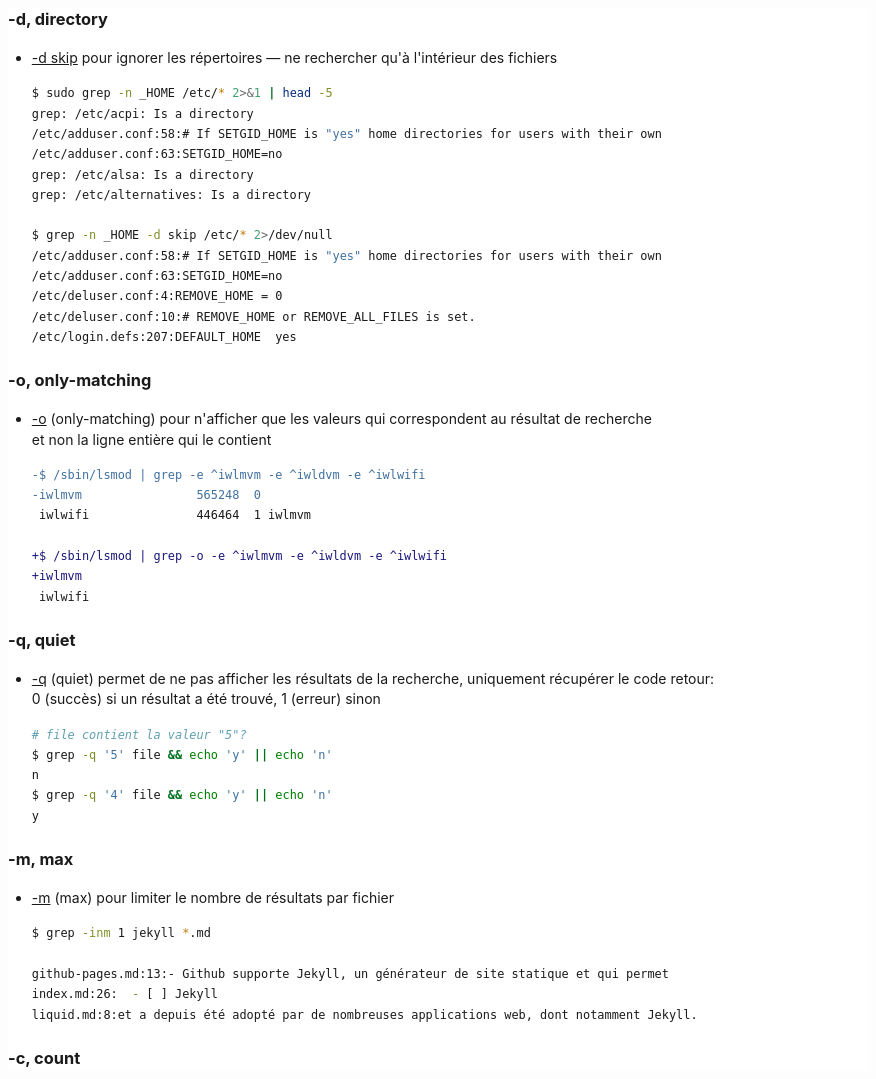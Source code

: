   ``` bash
  ```

### -d, directory

* <u>-d skip</u> pour ignorer les répertoires — ne rechercher qu'à l'intérieur des fichiers  

  ``` bash
  $ sudo grep -n _HOME /etc/* 2>&1 | head -5
  grep: /etc/acpi: Is a directory
  /etc/adduser.conf:58:# If SETGID_HOME is "yes" home directories for users with their own
  /etc/adduser.conf:63:SETGID_HOME=no
  grep: /etc/alsa: Is a directory
  grep: /etc/alternatives: Is a directory

  $ grep -n _HOME -d skip /etc/* 2>/dev/null
  /etc/adduser.conf:58:# If SETGID_HOME is "yes" home directories for users with their own
  /etc/adduser.conf:63:SETGID_HOME=no
  /etc/deluser.conf:4:REMOVE_HOME = 0
  /etc/deluser.conf:10:# REMOVE_HOME or REMOVE_ALL_FILES is set.
  /etc/login.defs:207:DEFAULT_HOME  yes
  ```

### -o, only-matching

* <u>-o</u> (only-matching) pour n'afficher que les valeurs qui correspondent au résultat de recherche  
  et non la ligne entière qui le contient

  ``` diff
  -$ /sbin/lsmod | grep -e ^iwlmvm -e ^iwldvm -e ^iwlwifi
  -iwlmvm                565248  0
   iwlwifi               446464  1 iwlmvm

  +$ /sbin/lsmod | grep -o -e ^iwlmvm -e ^iwldvm -e ^iwlwifi
  +iwlmvm
   iwlwifi
  ```

### -q, quiet

* <u>-q</u> (quiet) permet de ne pas afficher les résultats de la recherche, uniquement récupérer le code retour:  
  0 (succès) si un résultat a été trouvé, 1 (erreur) sinon

  ``` bash
  # file contient la valeur "5"?
  $ grep -q '5' file && echo 'y' || echo 'n'
  n
  $ grep -q '4' file && echo 'y' || echo 'n'
  y
  ```

### -m, max

* <u>-m</u> (max) pour limiter le nombre de résultats par fichier

  ``` bash
  $ grep -inm 1 jekyll *.md

  github-pages.md:13:- Github supporte Jekyll, un générateur de site statique et qui permet
  index.md:26:  - [ ] Jekyll
  liquid.md:8:et a depuis été adopté par de nombreuses applications web, dont notamment Jekyll.
  ```

### -c, count
